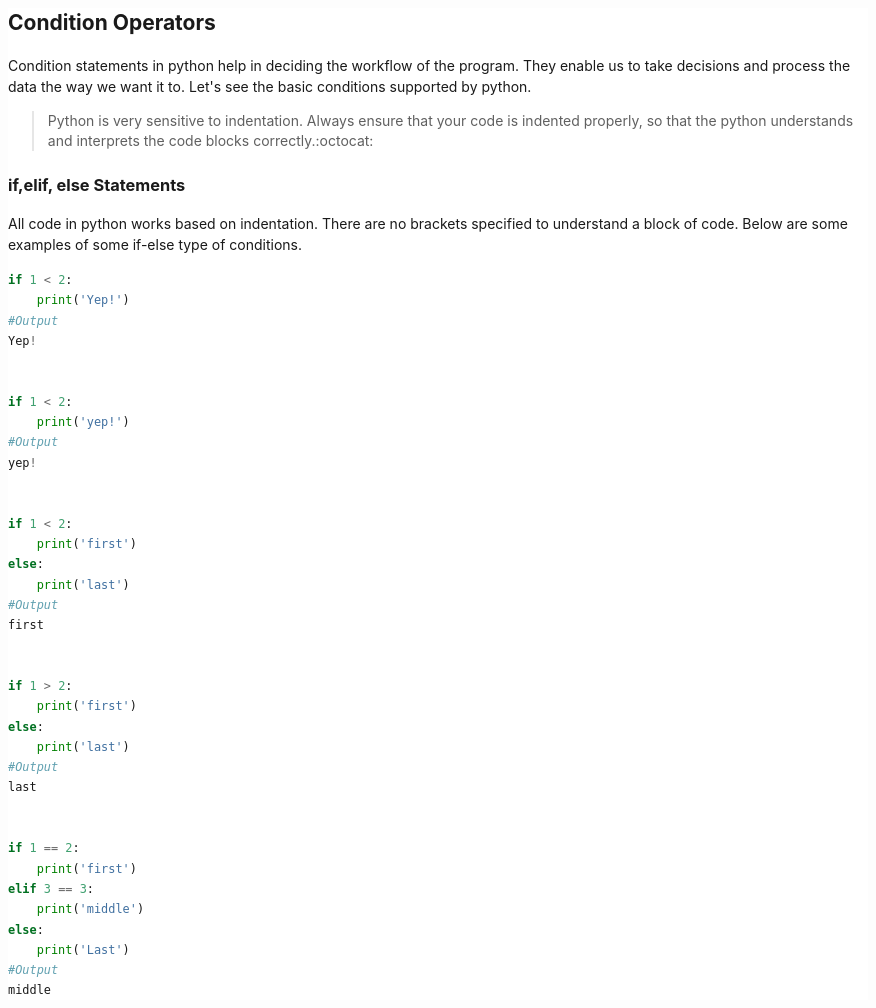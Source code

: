 ## Condition Operators

Condition statements in python help in deciding the workflow of the program. They enable us to take decisions and process the data the way we want it to. Let's see the basic conditions supported by python.

> Python is very sensitive to indentation. Always ensure that your code is indented properly, so that the python understands and interprets the code blocks correctly.:octocat:

### if,elif, else Statements

All code in python works based on indentation. There are no brackets specified to understand a block of code. Below are some examples of some if-else type of conditions.

```python
if 1 < 2:
    print('Yep!')
#Output
Yep!


if 1 < 2:
    print('yep!')
#Output
yep!


if 1 < 2:
    print('first')
else:
    print('last')
#Output
first


if 1 > 2:
    print('first')
else:
    print('last')
#Output
last


if 1 == 2:
    print('first')
elif 3 == 3:
    print('middle')
else:
    print('Last')
#Output
middle
```
